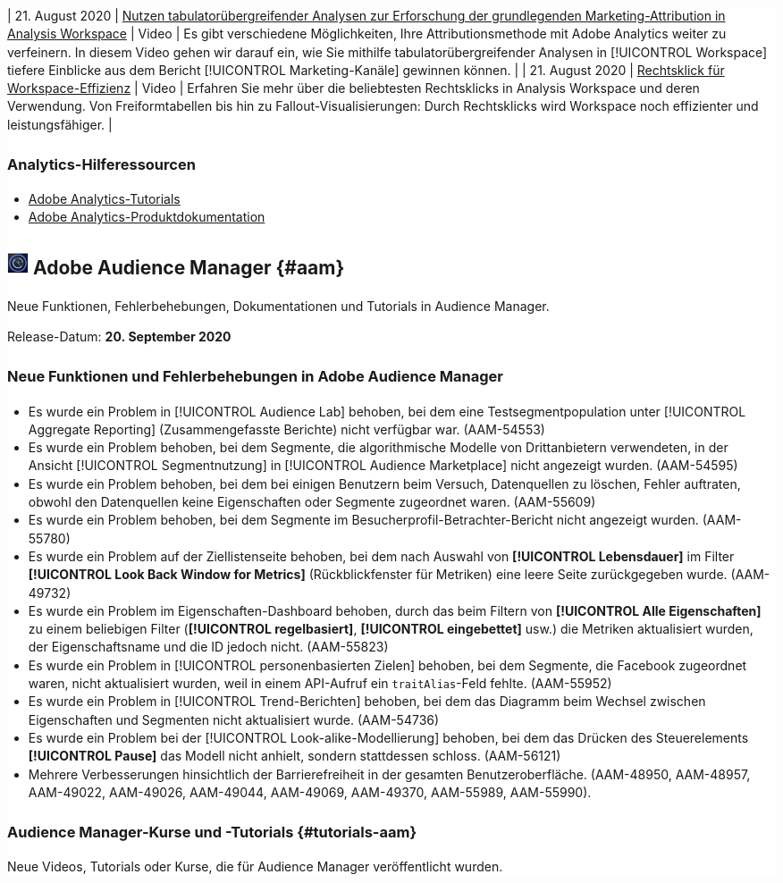 | 21. August 2020 | [Nutzen tabulatorübergreifender Analysen zur Erforschung der grundlegenden Marketing-Attribution in Analysis Workspace](https://docs.adobe.com/content/help/en/analytics-learn/tutorials/analysis-workspace/attribution-iq/using-cross-tab-analysis-to-explore-basic-marketing-attribution-in-analysis-workspace.html) | Video | Es gibt verschiedene Möglichkeiten, Ihre Attributionsmethode mit Adobe Analytics weiter zu verfeinern. In diesem Video gehen wir darauf ein, wie Sie mithilfe tabulatorübergreifender Analysen in [!UICONTROL Workspace] tiefere Einblicke aus dem Bericht [!UICONTROL Marketing-Kanäle] gewinnen können. |
| 21. August 2020 | [Rechtsklick für Workspace-Effizienz](https://docs.adobe.com/content/help/en/analytics-learn/tutorials/analysis-workspace/navigating-workspace-projects/right-click-for-workspace-efficiency.html) | Video | Erfahren Sie mehr über die beliebtesten Rechtsklicks in Analysis Workspace und deren Verwendung. Von Freiformtabellen bis hin zu Fallout-Visualisierungen: Durch Rechtsklicks wird Workspace noch effizienter und leistungsfähiger. |

### Analytics-Hilferessourcen

* [Adobe Analytics-Tutorials](https://docs.adobe.com/content/help/de-DE/analytics-learn/tutorials/overview.html)
* [Adobe Analytics-Produktdokumentation](https://docs.adobe.com/content/help/de-DE/analytics/landing/home.html)

## ![Symbol](/assets/audience-manager.png) Adobe Audience Manager {#aam}

Neue Funktionen, Fehlerbehebungen, Dokumentationen und Tutorials in Audience Manager.

Release-Datum: **20. September 2020**

### Neue Funktionen und Fehlerbehebungen in Adobe Audience Manager

* Es wurde ein Problem in [!UICONTROL Audience Lab] behoben, bei dem eine Testsegmentpopulation unter [!UICONTROL Aggregate Reporting] (Zusammengefasste Berichte) nicht verfügbar war. (AAM-54553)
* Es wurde ein Problem behoben, bei dem Segmente, die algorithmische Modelle von Drittanbietern verwendeten, in der Ansicht [!UICONTROL Segmentnutzung] in [!UICONTROL Audience Marketplace] nicht angezeigt wurden. (AAM-54595)
* Es wurde ein Problem behoben, bei dem bei einigen Benutzern beim Versuch, Datenquellen zu löschen, Fehler auftraten, obwohl den Datenquellen keine Eigenschaften oder Segmente zugeordnet waren. (AAM-55609)
* Es wurde ein Problem behoben, bei dem Segmente im Besucherprofil-Betrachter-Bericht nicht angezeigt wurden. (AAM-55780)
* Es wurde ein Problem auf der Ziellistenseite behoben, bei dem nach Auswahl von **[!UICONTROL Lebensdauer]** im Filter **[!UICONTROL Look Back Window for Metrics]** (Rückblickfenster für Metriken) eine leere Seite zurückgegeben wurde. (AAM-49732)
* Es wurde ein Problem im Eigenschaften-Dashboard behoben, durch das beim Filtern von **[!UICONTROL Alle Eigenschaften]** zu einem beliebigen Filter (**[!UICONTROL regelbasiert]**, **[!UICONTROL eingebettet]** usw.) die Metriken aktualisiert wurden, der Eigenschaftsname und die ID jedoch nicht. (AAM-55823)
* Es wurde ein Problem in [!UICONTROL personenbasierten Zielen] behoben, bei dem Segmente, die Facebook zugeordnet waren, nicht aktualisiert wurden, weil in einem API-Aufruf ein `traitAlias`-Feld fehlte. (AAM-55952)
* Es wurde ein Problem in [!UICONTROL Trend-Berichten] behoben, bei dem das Diagramm beim Wechsel zwischen Eigenschaften und Segmenten nicht aktualisiert wurde. (AAM-54736)
* Es wurde ein Problem bei der [!UICONTROL Look-alike-Modellierung] behoben, bei dem das Drücken des Steuerelements **[!UICONTROL Pause]** das Modell nicht anhielt, sondern stattdessen schloss. (AAM-56121)
* Mehrere Verbesserungen hinsichtlich der Barrierefreiheit in der gesamten Benutzeroberfläche. (AAM-48950, AAM-48957, AAM-49022, AAM-49026, AAM-49044, AAM-49069, AAM-49370, AAM-55989, AAM-55990).

### Audience Manager-Kurse und -Tutorials {#tutorials-aam}

Neue Videos, Tutorials oder Kurse, die für Audience Manager veröffentlicht wurden.
